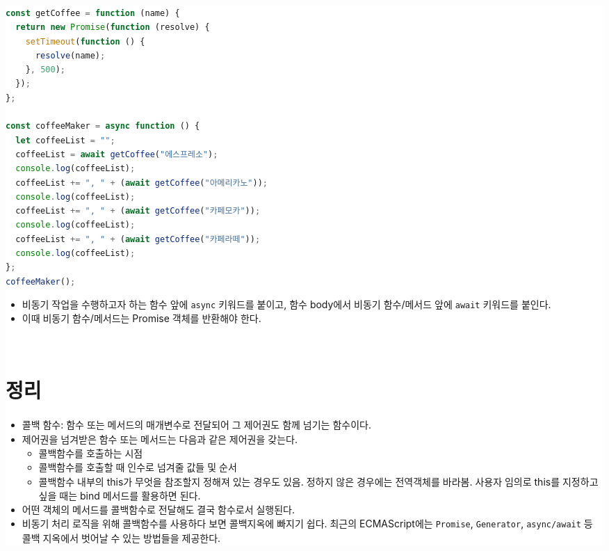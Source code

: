 ```javascript
const getCoffee = function (name) {
  return new Promise(function (resolve) {
    setTimeout(function () {
      resolve(name);
    }, 500);
  });
};

const coffeeMaker = async function () {
  let coffeeList = "";
  coffeeList = await getCoffee("에스프레소");
  console.log(coffeeList);
  coffeeList += ", " + (await getCoffee("아메리카노"));
  console.log(coffeeList);
  coffeeList += ", " + (await getCoffee("카페모카"));
  console.log(coffeeList);
  coffeeList += ", " + (await getCoffee("카페라떼"));
  console.log(coffeeList);
};
coffeeMaker();
```

- 비동기 작업을 수행하고자 하는 함수 앞에 `async` 키워드를 붙이고, 함수 body에서 비동기 함수/메서드 앞에 `await` 키워드를 붙인다.
- 이때 비동기 함수/메서드는 Promise 객체를 반환해야 한다.

<br/>

# 정리

- 콜백 함수: 함수 또는 메서드의 매개변수로 전달되어 그 제어권도 함께 넘기는 함수이다.
- 제어권을 넘겨받은 함수 또는 메서드는 다음과 같은 제어권을 갖는다.
  - 콜백함수를 호출하는 시점
  - 콜백함수를 호출할 때 인수로 넘겨줄 값들 및 순서
  - 콜백함수 내부의 this가 무엇을 참조할지 정해져 있는 경우도 있음. 정하지 않은 경우에는 전역객체를 바라봄. 사용자 임의로 this를 지정하고 싶을 때는 bind 메서드를 활용하면 된다.
- 어떤 객체의 메서드를 콜백함수로 전달해도 결국 함수로서 실행된다.
- 비동기 처리 로직을 위해 콜백함수를 사용하다 보면 콜백지옥에 빠지기 쉽다. 최근의 ECMAScript에는 `Promise`, `Generator`, `async/await` 등 콜백 지옥에서 벗어날 수 있는 방법들을 제공한다.
